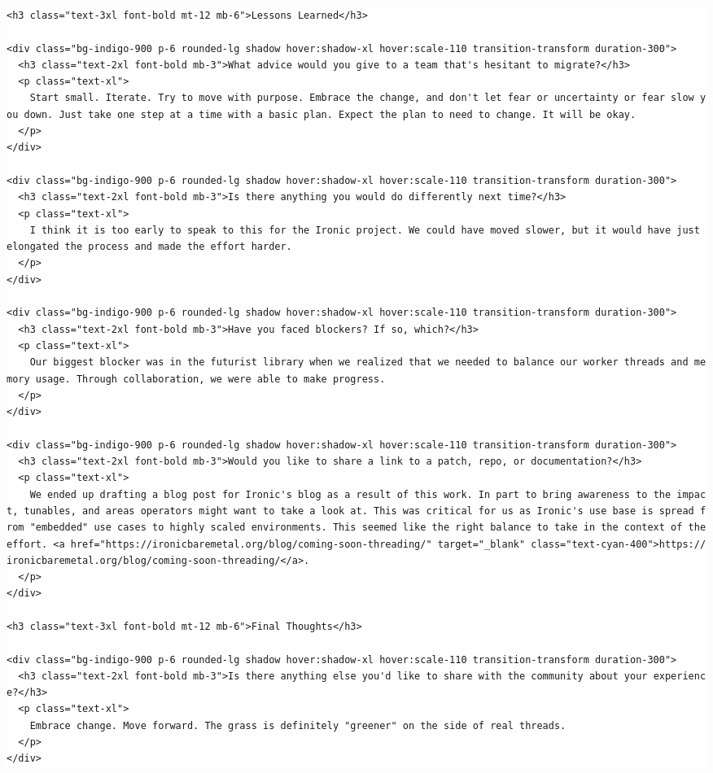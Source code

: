     <h3 class="text-3xl font-bold mt-12 mb-6">Lessons Learned</h3>
    
    <div class="bg-indigo-900 p-6 rounded-lg shadow hover:shadow-xl hover:scale-110 transition-transform duration-300">
      <h3 class="text-2xl font-bold mb-3">What advice would you give to a team that's hesitant to migrate?</h3>
      <p class="text-xl">
        Start small. Iterate. Try to move with purpose. Embrace the change, and don't let fear or uncertainty or fear slow you down. Just take one step at a time with a basic plan. Expect the plan to need to change. It will be okay.
      </p>
    </div>

    <div class="bg-indigo-900 p-6 rounded-lg shadow hover:shadow-xl hover:scale-110 transition-transform duration-300">
      <h3 class="text-2xl font-bold mb-3">Is there anything you would do differently next time?</h3>
      <p class="text-xl">
        I think it is too early to speak to this for the Ironic project. We could have moved slower, but it would have just elongated the process and made the effort harder.
      </p>
    </div>

    <div class="bg-indigo-900 p-6 rounded-lg shadow hover:shadow-xl hover:scale-110 transition-transform duration-300">
      <h3 class="text-2xl font-bold mb-3">Have you faced blockers? If so, which?</h3>
      <p class="text-xl">
        Our biggest blocker was in the futurist library when we realized that we needed to balance our worker threads and memory usage. Through collaboration, we were able to make progress.
      </p>
    </div>
    
    <div class="bg-indigo-900 p-6 rounded-lg shadow hover:shadow-xl hover:scale-110 transition-transform duration-300">
      <h3 class="text-2xl font-bold mb-3">Would you like to share a link to a patch, repo, or documentation?</h3>
      <p class="text-xl">
        We ended up drafting a blog post for Ironic's blog as a result of this work. In part to bring awareness to the impact, tunables, and areas operators might want to take a look at. This was critical for us as Ironic's use base is spread from "embedded" use cases to highly scaled environments. This seemed like the right balance to take in the context of the effort. <a href="https://ironicbaremetal.org/blog/coming-soon-threading/" target="_blank" class="text-cyan-400">https://ironicbaremetal.org/blog/coming-soon-threading/</a>.
      </p>
    </div>
    
    <h3 class="text-3xl font-bold mt-12 mb-6">Final Thoughts</h3>
    
    <div class="bg-indigo-900 p-6 rounded-lg shadow hover:shadow-xl hover:scale-110 transition-transform duration-300">
      <h3 class="text-2xl font-bold mb-3">Is there anything else you'd like to share with the community about your experience?</h3>
      <p class="text-xl">
        Embrace change. Move forward. The grass is definitely "greener" on the side of real threads.
      </p>
    </div>
  </div>
</div>
